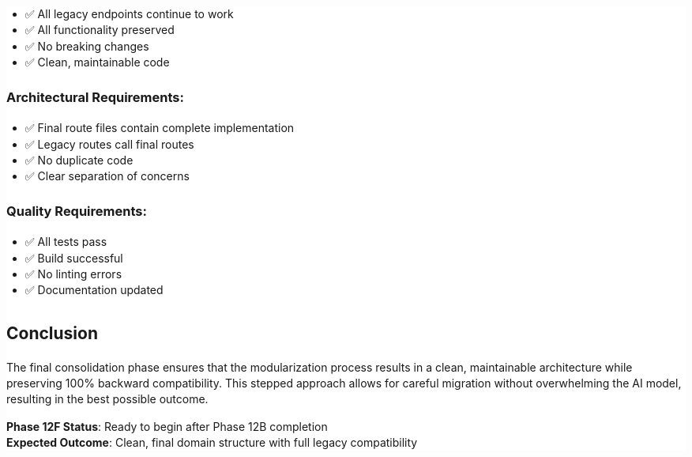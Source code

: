 - ✅ All legacy endpoints continue to work
- ✅ All functionality preserved
- ✅ No breaking changes
- ✅ Clean, maintainable code

### **Architectural Requirements**:

- ✅ Final route files contain complete implementation
- ✅ Legacy routes call final routes
- ✅ No duplicate code
- ✅ Clear separation of concerns

### **Quality Requirements**:

- ✅ All tests pass
- ✅ Build successful
- ✅ No linting errors
- ✅ Documentation updated

## Conclusion

The final consolidation phase ensures that the modularization process results in a clean, maintainable architecture while preserving 100% backward compatibility. This stepped approach allows for careful migration without overwhelming the AI model, resulting in the best possible outcome.

**Phase 12F Status**: Ready to begin after Phase 12B completion  
**Expected Outcome**: Clean, final domain structure with full legacy compatibility
